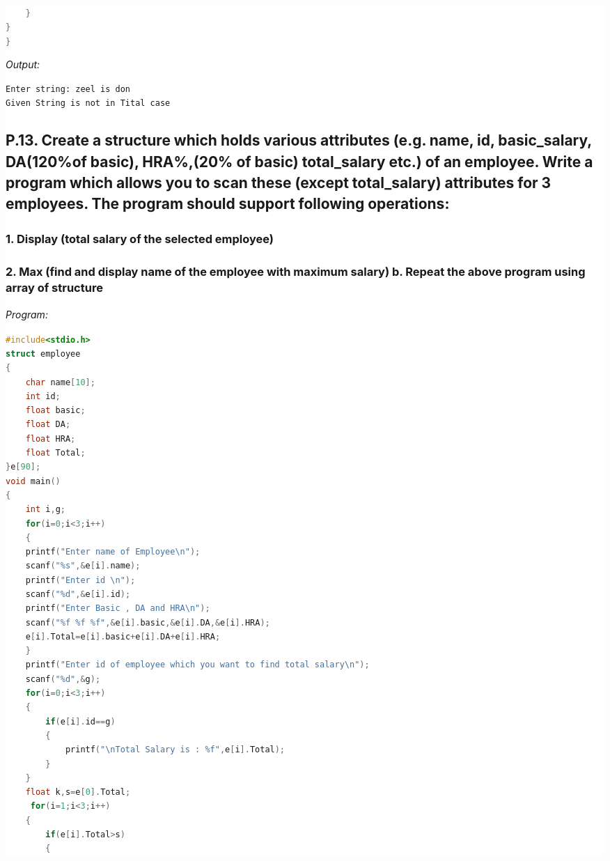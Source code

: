 ```c
    }
}
}
```

*Output:*

```terminal
Enter string: zeel is don
Given String is not in Tital case
```

## P.13.  Create a structure which holds various attributes (e.g. name, id, basic_salary, DA(120%of basic), HRA%,(20% of basic) total_salary etc.) of an employee. Write a program which allows you to scan these (except total_salary) attributes for 3 employees. The program should support following operations:
### 1. Display (total salary of the selected employee) 
### 2. Max (find and display name of the employee with maximum salary) b. Repeat the above program using array of structure

*Program:*

```c
#include<stdio.h>
struct employee
{
    char name[10];
    int id;
    float basic;
    float DA;
    float HRA;
    float Total;
}e[90];
void main()
{
    int i,g;
    for(i=0;i<3;i++)
    {
    printf("Enter name of Employee\n");
    scanf("%s",&e[i].name);
    printf("Enter id \n");
    scanf("%d",&e[i].id);
    printf("Enter Basic , DA and HRA\n");
    scanf("%f %f %f",&e[i].basic,&e[i].DA,&e[i].HRA);
    e[i].Total=e[i].basic+e[i].DA+e[i].HRA;
    }
    printf("Enter id of employee which you want to find total salary\n");
    scanf("%d",&g);
    for(i=0;i<3;i++)
    {
        if(e[i].id==g)
        {
            printf("\nTotal Salary is : %f",e[i].Total);
        }
    }
    float k,s=e[0].Total;
     for(i=1;i<3;i++)
    {
        if(e[i].Total>s)
        {
```